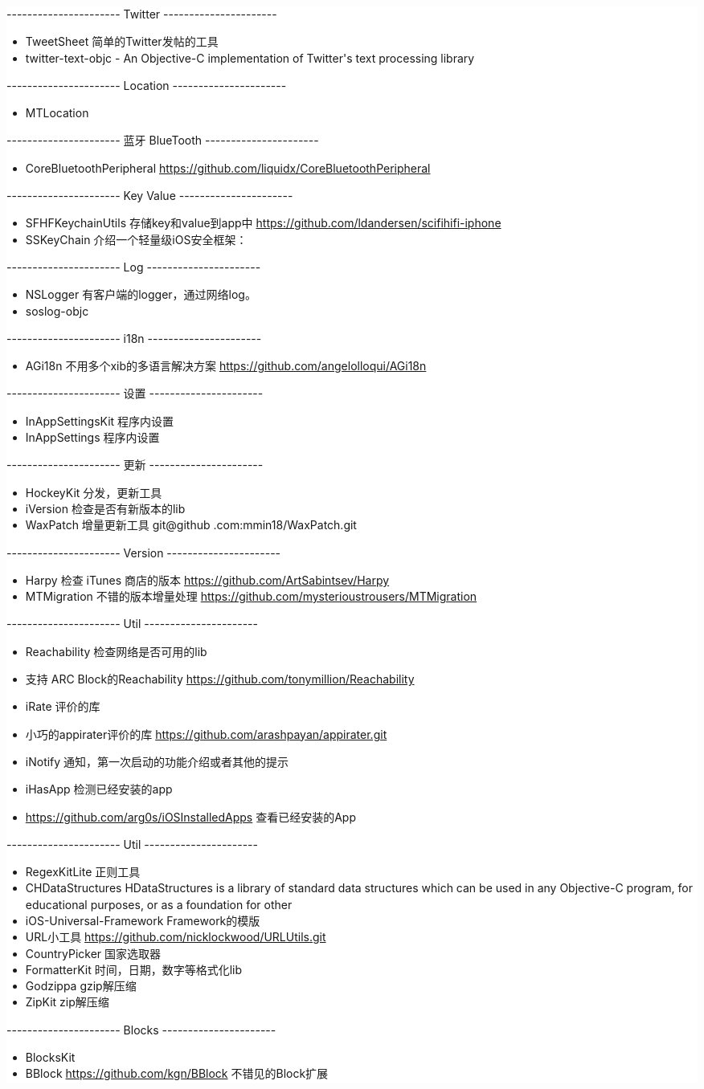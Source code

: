 ---------------------- Twitter ---------------------- 
+ TweetSheet 简单的Twitter发帖的工具 
+ twitter-text-objc - An Objective-C implementation of Twitter's text processing library

---------------------- Location ---------------------- 
+ MTLocation

---------------------- 蓝牙 BlueTooth ---------------------- 
+ CoreBluetoothPeripheral https://github.com/liquidx/CoreBluetoothPeripheral

---------------------- Key Value ---------------------- 
+ SFHFKeychainUtils 存储key和value到app中 https://github.com/ldandersen/scifihifi-iphone 
+ SSKeyChain 介绍一个轻量级iOS安全框架：

---------------------- Log ---------------------- 
+ NSLogger 有客户端的logger，通过网络log。 
+ soslog-objc

---------------------- i18n ---------------------- 
+ AGi18n 不用多个xib的多语言解决方案 https://github.com/angelolloqui/AGi18n

---------------------- 设置 ---------------------- 
+ InAppSettingsKit 程序内设置 
+ InAppSettings 程序内设置

---------------------- 更新 ---------------------- 
+ HockeyKit 分发，更新工具 
+ iVersion 检查是否有新版本的lib 
+ WaxPatch 增量更新工具 git@github .com:mmin18/WaxPatch.git

---------------------- Version ---------------------- 
+ Harpy 检查 iTunes 商店的版本 https://github.com/ArtSabintsev/Harpy 
+ MTMigration 不错的版本增量处理 https://github.com/mysterioustrousers/MTMigration

---------------------- Util ---------------------- 
+ Reachability 检查网络是否可用的lib 
+ 支持 ARC Block的Reachability https://github.com/tonymillion/Reachability 
+ iRate 评价的库 
+ 小巧的appirater评价的库 https://github.com/arashpayan/appirater.git 
+ iNotify 通知，第一次启动的功能介绍或者其他的提示 
+ iHasApp 检测已经安装的app

+ https://github.com/arg0s/iOSInstalledApps 查看已经安装的App

---------------------- Util ---------------------- 
+ RegexKitLite 正则工具 
+ CHDataStructures HDataStructures is a library of standard data structures which can be used in any Objective-C program, for educational purposes, or as a foundation for other 
+ iOS-Universal-Framework Framework的模版 
+ URL小工具 https://github.com/nicklockwood/URLUtils.git 
+ CountryPicker 国家选取器 
+ FormatterKit 时间，日期，数字等格式化lib 
+ Godzippa gzip解压缩 
+ ZipKit zip解压缩

---------------------- Blocks ---------------------- 
+ BlocksKit 
+ BBlock https://github.com/kgn/BBlock 不错见的Block扩展
